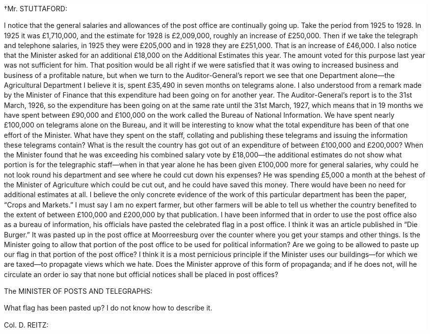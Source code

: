 </speech>

<speech by="#stuttaford">

<from>&#x2020;Mr. <person refersTo="hansard_za">STUTTAFORD</person>:</from>

<p>I notice that the general salaries and allowances of the post office are continually going up. Take the period from 1925 to 1928. In 1925 it was £1,710,000, and the estimate for 1928 is £2,009,000, roughly an increase of £250,000. Then if we take the telegraph and telephone salaries, in 1925 they were £205,000 and in 1928 they are £251,000. That is an increase of £46,000. I also notice that the Minister asked for an additional £18,000 on the Additional Estimates this year. The amount voted for this purpose last year was not sufficient for him. That position would be all right if we were satisfied that it was owing to increased business and business of a profitable nature, but when we turn to the Auditor-General&#x2019;s report we see that one Department alone&#x2014;the Agricultural Department I believe it is, spent £35,490 in seven months on telegrams alone. I also understood from a remark made by the Minister of Finance that this expenditure had been going on for another year. The Auditor-General&#x2019;s report is to the 31st March, 1926, so the expenditure has been going on at the same rate until the 31st March, 1927, which means that in 19 months we have spent between £90,000 and £100,000 on the work called the Bureau of National Information. We have spent nearly £100,000 on telegrams alone on the Bureau, and it will be interesting to know what the total expenditure has been of that one effort of the Minister. What have they spent on the staff, collating and publishing these telegrams and issuing the information these telegrams contain? What is the result the country has got out of an expenditure of between £100,000 and £200,000? When the Minister found that he was exceeding his combined salary vote by £18,000&#x2014;the additional estimates do not show what portion is for the telegraphic staff&#x2014;when in that year alone he has been given £100,000 more for general salaries, why could he not look round his department and see where he could cut down his expenses? He was spending £5,000 a month at the behest of the Minister of Agriculture which could be cut out, and he could have saved this money. There would have been no need for additional estimates at all. I believe the only concrete evidence of the work of this particular department has been the paper, &#x201C;Crops and Markets.&#x201D; I must say I am no expert farmer, but other farmers will be able to tell us whether the country benefited to the extent of between £100,000 and £200,000 by that publication. I have been informed that in order to use the post office also as a bureau of information, his officials have pasted the celebrated flag in a post office. I think it was an article published in &#x201C;Die Burger.&#x201D; It was pasted up in the post office at Moorreesburg over the counter where you get your stamps and other things. Is the Minister going to allow that portion of the post office to be used for political information? Are we going <span class="col_3871-3872" refersTo="page_0596"/>to be allowed to paste up our flag in that portion of the post office? I think it is a most pernicious principle if the Minister uses our buildings&#x2014;for which we are taxed&#x2014;to propagate views which we hate. Does the Minister approve of this form of propaganda; and if he does not, will he circulate an order io say that none but official notices shall be placed in post offices?</p>

</speech>

<speech by="#minister_of_posts_and_telegraphs">

<from>The <person refersTo="hansard_za">MINISTER OF POSTS AND TELEGRAPHS</person>:</from>

<p>What flag has been pasted up? I do not know how to describe it.</p>

</speech>

<speech by="#reitz">

<from>Col. <person refersTo="hansard_za">D. REITZ</person>:</from>
